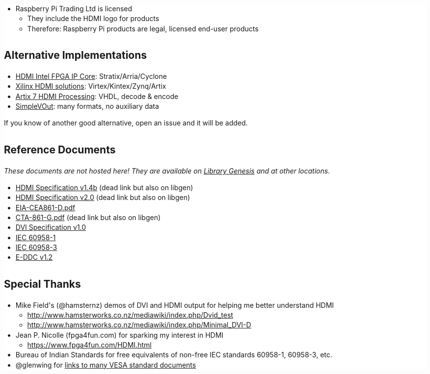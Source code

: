 * Raspberry Pi Trading Ltd is licensed
    * They include the HDMI logo for products
    * Therefore: Raspberry Pi products are legal, licensed end-user products

## Alternative Implementations

- [HDMI Intel FPGA IP Core](https://www.intel.com/content/www/us/en/programmable/products/intellectual-property/ip/interface-protocols/m-alt-hdmi-megacore.html): Stratix/Arria/Cyclone
- [Xilinx HDMI solutions](https://www.xilinx.com/products/intellectual-property/hdmi.html#overview): Virtex/Kintex/Zynq/Artix
- [Artix 7 HDMI Processing](https://github.com/hamsternz/Artix-7-HDMI-processing): VHDL, decode & encode
- [SimpleVOut](https://github.com/cliffordwolf/SimpleVOut): many formats, no auxiliary data

If you know of another good alternative, open an issue and it will be added.

## Reference Documents

*These documents are not hosted here! They are available on [Library Genesis](https://libgen.is/) and at other locations.*

* [HDMI Specification v1.4b](https://b-ok.cc/book/5499564/fe35f4) (dead link but also on libgen)
* [HDMI Specification v2.0](https://b-ok.cc/book/5464885/1f0b4c) (dead link but also on libgen)
* [EIA-CEA861-D.pdf](https://libgen.is/book/index.php?md5=CEE424CA0F098096B6B4EC32C32F80AA)
* [CTA-861-G.pdf](https://b-ok.cc/book/5463292/52859e) (dead link but also on libgen)
* [DVI Specification v1.0](https://www.cs.unc.edu/~stc/FAQs/Video/dvi_spec-V1_0.pdf)
* [IEC 60958-1](https://ia803003.us.archive.org/30/items/gov.in.is.iec.60958.1.2004/is.iec.60958.1.2004.pdf)
* [IEC 60958-3](https://ia800905.us.archive.org/22/items/gov.in.is.iec.60958.3.2003/is.iec.60958.3.2003.pdf)
* [E-DDC v1.2](https://glenwing.github.io/docs/)

## Special Thanks

* Mike Field's (@hamsternz) demos of DVI and HDMI output for helping me better understand HDMI
	* http://www.hamsterworks.co.nz/mediawiki/index.php/Dvid_test
	* http://www.hamsterworks.co.nz/mediawiki/index.php/Minimal_DVI-D
* Jean P. Nicolle (fpga4fun.com) for sparking my interest in HDMI
	* https://www.fpga4fun.com/HDMI.html
* Bureau of Indian Standards for free equivalents of non-free IEC standards 60958-1, 60958-3, etc.
* @glenwing for [links to many VESA standard documents](https://glenwing.github.io/docs/)
